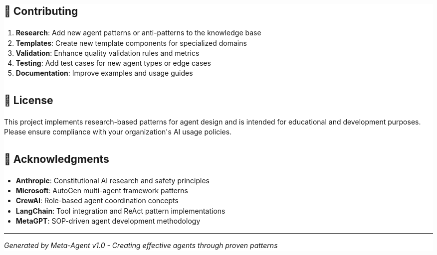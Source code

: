 ## 🤝 Contributing

1. **Research**: Add new agent patterns or anti-patterns to the knowledge base
2. **Templates**: Create new template components for specialized domains
3. **Validation**: Enhance quality validation rules and metrics
4. **Testing**: Add test cases for new agent types or edge cases
5. **Documentation**: Improve examples and usage guides

## 📄 License

This project implements research-based patterns for agent design and is intended for educational and development purposes. Please ensure compliance with your organization's AI usage policies.

## 🙏 Acknowledgments

- **Anthropic**: Constitutional AI research and safety principles
- **Microsoft**: AutoGen multi-agent framework patterns
- **CrewAI**: Role-based agent coordination concepts
- **LangChain**: Tool integration and ReAct pattern implementations
- **MetaGPT**: SOP-driven agent development methodology

---

*Generated by Meta-Agent v1.0 - Creating effective agents through proven patterns*